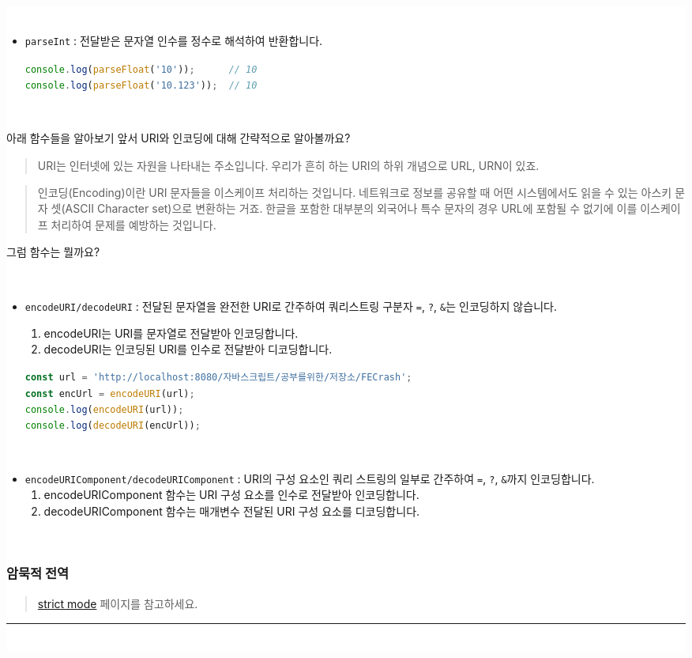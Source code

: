 <br>

- `parseInt` : 전달받은 문자열 인수를 정수로 해석하여 반환합니다.
  ```js
  console.log(parseFloat('10'));      // 10
  console.log(parseFloat('10.123'));  // 10
  ```

<br>

아래 함수들을 알아보기 앞서 URI와 인코딩에 대해 간략적으로 알아볼까요?

> URI는 인터넷에 있는 자원을 나타내는 주소입니다. 우리가 흔히 하는 URI의 하위 개념으로 URL, URN이 있죠.

> 인코딩(Encoding)이란 URI 문자들을 이스케이프 처리하는 것입니다. 네트워크로 정보를 공유할 때 어떤 시스템에서도 읽을 수 있는 아스키 문자 셋(ASCII Character set)으로 변환하는 거죠. 한글을 포함한 대부분의 외국어나 특수 문자의 경우 URL에 포함될 수 없기에 이를 이스케이프 처리하여 문제를 예방하는 것입니다.

그럼 함수는 뭘까요?

<br>

- `encodeURI/decodeURI` : 전달된 문자열을 완전한 URI로 간주하여 쿼리스트링 구분자 `=`, `?`, `&`는 인코딩하지 않습니다.
  1. encodeURI는 URI를 문자열로 전달받아 인코딩합니다.
  2. decodeURI는 인코딩된 URI를 인수로 전달받아 디코딩합니다.


  ```js
  const url = 'http://localhost:8080/자바스크립트/공부를위한/저장소/FECrash';
  const encUrl = encodeURI(url);
  console.log(encodeURI(url));
  console.log(decodeURI(encUrl));
  ```

<br>

- `encodeURIComponent/decodeURIComponent` : URI의 구성 요소인 쿼리 스트링의 일부로 간주하여 `=`, `?`, `&`까지 인코딩합니다.
  1. encodeURIComponent 함수는 URI 구성 요소를 인수로 전달받아 인코딩합니다.
  2. decodeURIComponent 함수는 매개변수 전달된 URI 구성 요소를 디코딩합니다.

<br>

### 암묵적 전역
> [strict mode](https://github.com/FECrash/JavascriptCrash/blob/main/Javascript/strict_mode.md#strict-mode) 페이지를 참고하세요.

<hr>
<br>
